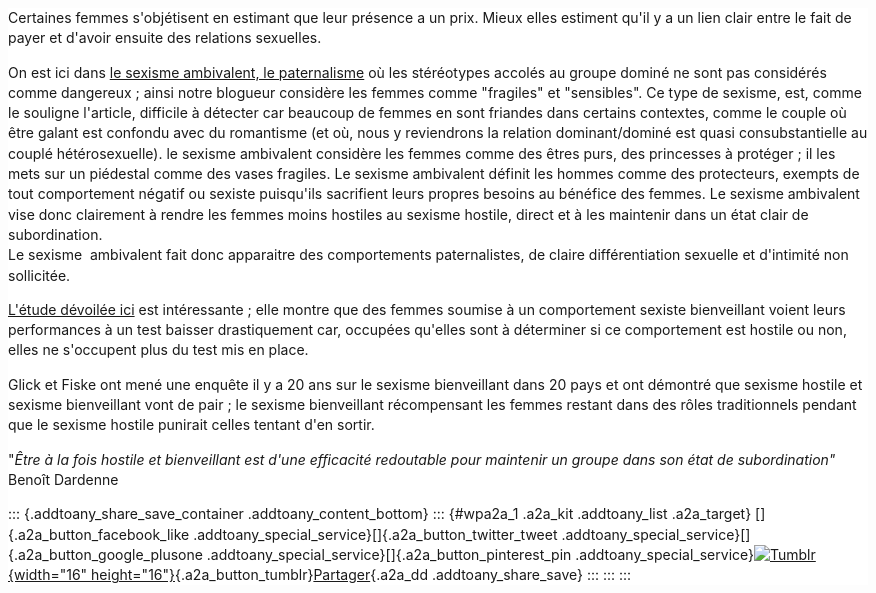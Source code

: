 Certaines femmes s\'objétisent en estimant que leur présence a un prix.
Mieux elles estiment qu\'il y a un lien clair entre le fait de payer et
d\'avoir ensuite des relations sexuelles.

On est ici dans [le sexisme ambivalent, le
paternalisme](http://reflexions.ulg.ac.be/cms/c_25043/quand-le-sexisme-se-veut-bienveillant?part=2)
où les stéréotypes accolés au groupe dominé ne sont pas considérés comme
dangereux ; ainsi notre blogueur considère les femmes comme \"fragiles\"
et \"sensibles\". Ce type de sexisme, est, comme le souligne l\'article,
difficile à détecter car beaucoup de femmes en sont friandes dans
certains contextes, comme le couple où être galant est confondu avec du
romantisme (et où, nous y reviendrons la relation dominant/dominé est
quasi consubstantielle au couplé hétérosexuelle). le sexisme ambivalent
considère les femmes comme des êtres purs, des princesses à protéger ;
il les mets sur un piédestal comme des vases fragiles. Le sexisme
ambivalent définit les hommes comme des protecteurs, exempts de tout
comportement négatif ou sexiste puisqu\'ils sacrifient leurs propres
besoins au bénéfice des femmes. Le sexisme ambivalent vise donc
clairement à rendre les femmes moins hostiles au sexisme hostile, direct
et à les maintenir dans un état clair de subordination.\
Le sexisme  ambivalent fait donc apparaitre des comportements
paternalistes, de claire différentiation sexuelle et d\'intimité non
sollicitée.

[L\'étude dévoilée
ici](http://reflexions.ulg.ac.be/cms/c_25043/quand-le-sexisme-se-veut-bienveillant?part=6)
est intéressante ; elle montre que des femmes soumise à un comportement
sexiste bienveillant voient leurs performances à un test baisser
drastiquement car, occupées qu\'elles sont à déterminer si ce
comportement est hostile ou non, elles ne s\'occupent plus du test mis
en place.

Glick et Fiske ont mené une enquête il y a 20 ans sur le sexisme
bienveillant dans 20 pays et ont démontré que sexisme hostile et sexisme
bienveillant vont de pair ; le sexisme bienveillant récompensant les
femmes restant dans des rôles traditionnels pendant que le sexisme
hostile punirait celles tentant d\'en sortir.

\"*Être à la fois hostile et bienveillant est d\'une efficacité
redoutable pour maintenir un groupe dans son état de subordination\"*
Benoît Dardenne

::: {.addtoany_share_save_container .addtoany_content_bottom}
::: {#wpa2a_1 .a2a_kit .addtoany_list .a2a_target}
[]{.a2a_button_facebook_like
.addtoany_special_service}[]{.a2a_button_twitter_tweet
.addtoany_special_service}[]{.a2a_button_google_plusone
.addtoany_special_service}[]{.a2a_button_pinterest_pin
.addtoany_special_service}[![Tumblr](http://www.crepegeorgette.com/wp-content/plugins/add-to-any/icons/tumblr.png){width="16"
height="16"}](http://www.addtoany.com/add_to/tumblr?linkurl=http%3A%2F%2Fwww.crepegeorgette.com%2F2013%2F04%2F09%2Fgalanterie-sexisme%2F&linkname=La%20%20galanterie%20est%20une%20forme%20de%20sexisme "Tumblr"){.a2a_button_tumblr}[Partager](https://www.addtoany.com/share){.a2a_dd
.addtoany_share_save}
:::
:::
:::
